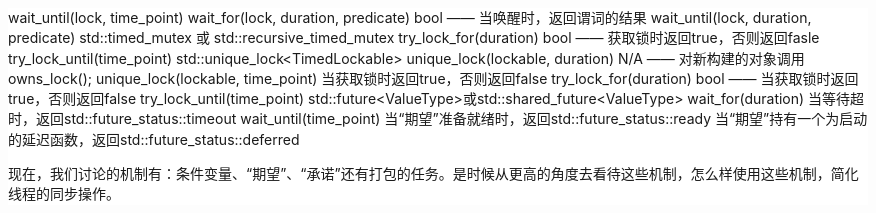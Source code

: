 <tr>
  <td>wait_until(lock, time_point)</td>
</tr>
<tr>
  <td rowspan = 2> </td>
  <td> wait_for(lock, duration, predicate)</td>
  <td rowspan = 2>bool —— 当唤醒时，返回谓词的结果</td>
</tr>
<tr>
  <td>wait_until(lock, duration, predicate)</td>
</tr>
<tr>
  <td rowspan = 2>std::timed_mutex 或 std::recursive_timed_mutex</td>
  <td>try_lock_for(duration)</td>
  <td rowspan = 2> bool —— 获取锁时返回true，否则返回fasle</td>
</tr>
<tr>
  <td>try_lock_until(time_point)</td>
</tr>
<tr>
  <td rowspan = 2>std::unique_lock&lt;TimedLockable&gt;</td>
  <td>unique_lock(lockable, duration)</td>
  <td>N/A —— 对新构建的对象调用owns_lock();</td>
</tr>
<tr>
  <td>unique_lock(lockable, time_point)</td>
  <td>当获取锁时返回true，否则返回false</td>
</tr>
<tr>
  <td rowspan = 2></td>
  <td>try_lock_for(duration)</td>
  <td rowspan = 2>bool —— 当获取锁时返回true，否则返回false</td>
</tr>
<tr>
  <td>try_lock_until(time_point)</td>
</tr>
<tr>
  <td rowspan = 3>std::future&lt;ValueType&gt;或std::shared_future&lt;ValueType&gt;</td>
  <td>wait_for(duration)</td>
  <td>当等待超时，返回std::future_status::timeout</td>
</tr>
<tr>
  <td rowspan = 2>wait_until(time_point)</td>
  <td>当“期望”准备就绪时，返回std::future_status::ready</td>
</tr>
<tr>
  <td>当“期望”持有一个为启动的延迟函数，返回std::future_status::deferred</td>
</tr>
</table>

现在，我们讨论的机制有：条件变量、“期望”、“承诺”还有打包的任务。是时候从更高的角度去看待这些机制，怎么样使用这些机制，简化线程的同步操作。
